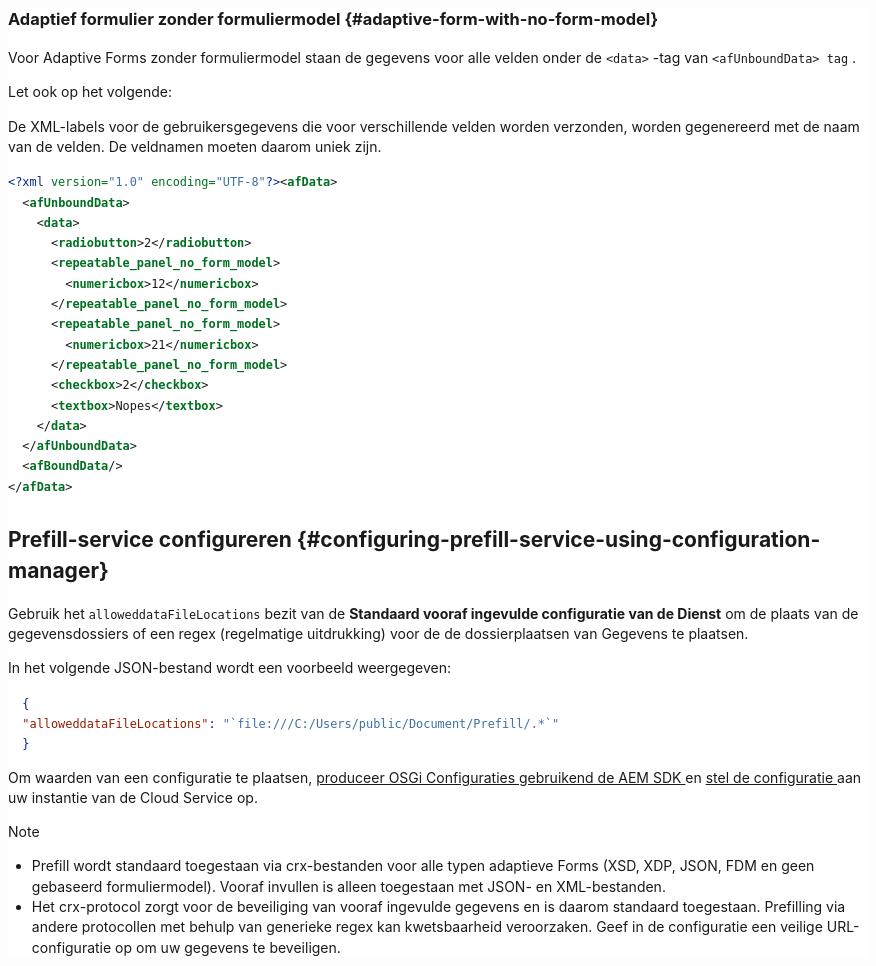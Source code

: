 ### Adaptief formulier zonder formuliermodel {#adaptive-form-with-no-form-model}

Voor Adaptive Forms zonder formuliermodel staan de gegevens voor alle velden onder de `<data>` -tag van `<afUnboundData> tag` .

Let ook op het volgende:

De XML-labels voor de gebruikersgegevens die voor verschillende velden worden verzonden, worden gegenereerd met de naam van de velden. De veldnamen moeten daarom uniek zijn.

```xml
<?xml version="1.0" encoding="UTF-8"?><afData>
  <afUnboundData>
    <data>
      <radiobutton>2</radiobutton>
      <repeatable_panel_no_form_model>
        <numericbox>12</numericbox>
      </repeatable_panel_no_form_model>
      <repeatable_panel_no_form_model>
        <numericbox>21</numericbox>
      </repeatable_panel_no_form_model>
      <checkbox>2</checkbox>
      <textbox>Nopes</textbox>
    </data>
  </afUnboundData>
  <afBoundData/>
</afData>
```

## Prefill-service configureren {#configuring-prefill-service-using-configuration-manager}

Gebruik het `alloweddataFileLocations` bezit van de **Standaard vooraf ingevulde configuratie van de Dienst** om de plaats van de gegevensdossiers of een regex (regelmatige uitdrukking) voor de de dossierplaatsen van Gegevens te plaatsen.

In het volgende JSON-bestand wordt een voorbeeld weergegeven:

```JSON
  {
  "alloweddataFileLocations": "`file:///C:/Users/public/Document/Prefill/.*`"
  }
```

Om waarden van een configuratie te plaatsen, [ produceer OSGi Configuraties gebruikend de AEM SDK ](https://experienceleague.adobe.com/docs/experience-manager-cloud-service/implementing/deploying/configuring-osgi.html?lang=nl-NL#generating-osgi-configurations-using-the-aem-sdk-quickstart) en [ stel de configuratie ](https://experienceleague.adobe.com/docs/experience-manager-cloud-service/implementing/using-cloud-manager/deploy-code.html?lang=nl-NL#deployment-process) aan uw instantie van de Cloud Service op.

>[!NOTE]
>
> - Prefill wordt standaard toegestaan via crx-bestanden voor alle typen adaptieve Forms (XSD, XDP, JSON, FDM en geen gebaseerd formuliermodel). Vooraf invullen is alleen toegestaan met JSON- en XML-bestanden.
> - Het crx-protocol zorgt voor de beveiliging van vooraf ingevulde gegevens en is daarom standaard toegestaan. Prefilling via andere protocollen met behulp van generieke regex kan kwetsbaarheid veroorzaken. Geef in de configuratie een veilige URL-configuratie op om uw gegevens te beveiligen.
